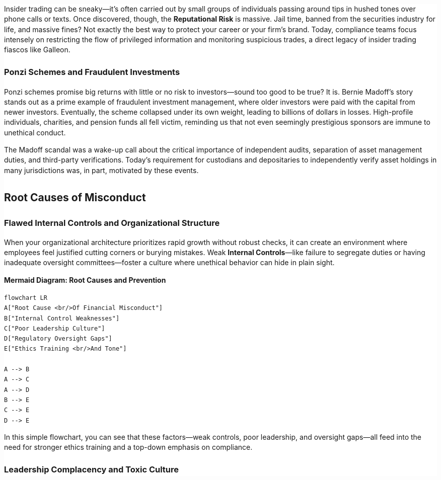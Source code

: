 Insider trading can be sneaky—it’s often carried out by small groups of individuals passing around tips in hushed tones over phone calls or texts. Once discovered, though, the **Reputational Risk** is massive. Jail time, banned from the securities industry for life, and massive fines? Not exactly the best way to protect your career or your firm’s brand. Today, compliance teams focus intensely on restricting the flow of privileged information and monitoring suspicious trades, a direct legacy of insider trading fiascos like Galleon.

### Ponzi Schemes and Fraudulent Investments

Ponzi schemes promise big returns with little or no risk to investors—sound too good to be true? It is. Bernie Madoff’s story stands out as a prime example of fraudulent investment management, where older investors were paid with the capital from newer investors. Eventually, the scheme collapsed under its own weight, leading to billions of dollars in losses. High-profile individuals, charities, and pension funds all fell victim, reminding us that not even seemingly prestigious sponsors are immune to unethical conduct.

The Madoff scandal was a wake-up call about the critical importance of independent audits, separation of asset management duties, and third-party verifications. Today’s requirement for custodians and depositaries to independently verify asset holdings in many jurisdictions was, in part, motivated by these events.

## Root Causes of Misconduct

### Flawed Internal Controls and Organizational Structure

When your organizational architecture prioritizes rapid growth without robust checks, it can create an environment where employees feel justified cutting corners or burying mistakes. Weak **Internal Controls**—like failure to segregate duties or having inadequate oversight committees—foster a culture where unethical behavior can hide in plain sight.

**Mermaid Diagram: Root Causes and Prevention**

```mermaid
flowchart LR
A["Root Cause <br/>Of Financial Misconduct"]
B["Internal Control Weaknesses"]
C["Poor Leadership Culture"]
D["Regulatory Oversight Gaps"]
E["Ethics Training <br/>And Tone"]

A --> B
A --> C
A --> D
B --> E
C --> E
D --> E
```

In this simple flowchart, you can see that these factors—weak controls, poor leadership, and oversight gaps—all feed into the need for stronger ethics training and a top-down emphasis on compliance.

### Leadership Complacency and Toxic Culture
